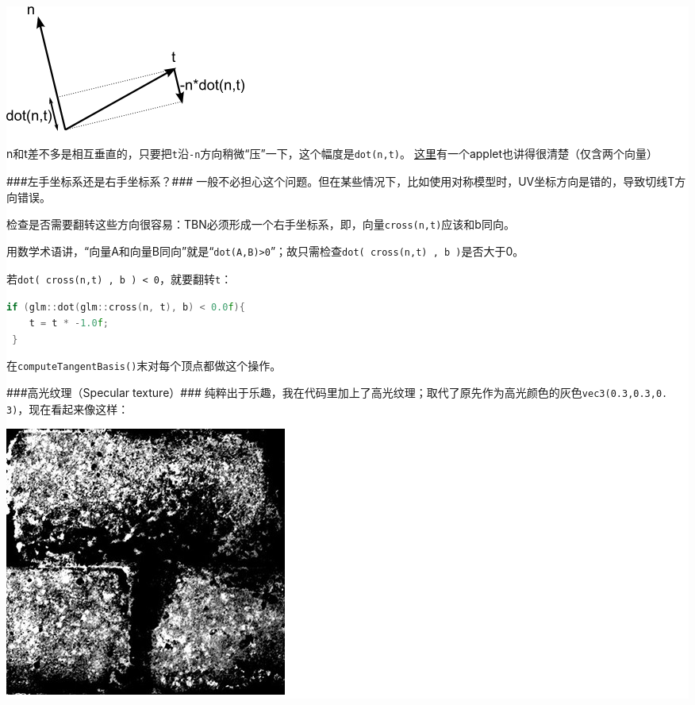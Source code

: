 ![gramshmidt](./res/gramshmidt.png)

n和t差不多是相互垂直的，只要把`t`沿`-n`方向稍微“压”一下，这个幅度是`dot(n,t)`。
[这里](http://www.cse.illinois.edu/iem/least_squares/gram_schmidt/)有一个applet也讲得很清楚（仅含两个向量）

###左手坐标系还是右手坐标系？###
一般不必担心这个问题。但在某些情况下，比如使用对称模型时，UV坐标方向是错的，导致切线T方向错误。

检查是否需要翻转这些方向很容易：TBN必须形成一个右手坐标系，即，向量`cross(n,t)`应该和b同向。

用数学术语讲，“向量A和向量B同向”就是“`dot(A,B)>0`”；故只需检查`dot( cross(n,t) , b )`是否大于0。

若`dot( cross(n,t) , b ) < 0`，就要翻转`t`：
```cpp
if (glm::dot(glm::cross(n, t), b) < 0.0f){
    t = t * -1.0f;
 }
```
在`computeTangentBasis()`末对每个顶点都做这个操作。

###高光纹理（Specular texture）###
纯粹出于乐趣，我在代码里加上了高光纹理；取代了原先作为高光颜色的灰色`vec3(0.3,0.3,0.3)`，现在看起来像这样：

![specular](./res/specular.jpg)

